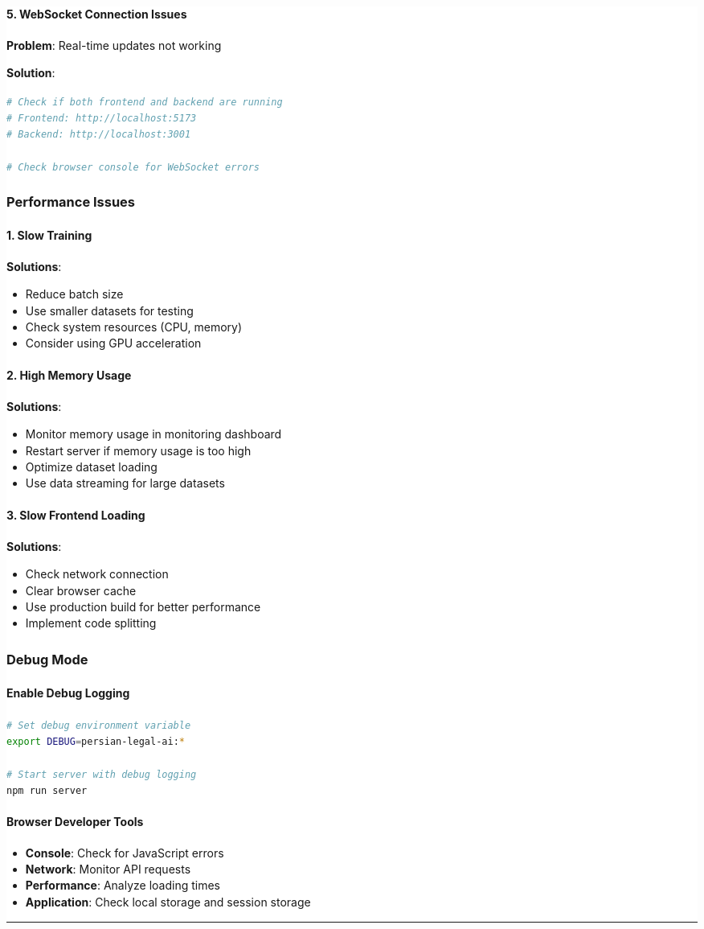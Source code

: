 #### 5. WebSocket Connection Issues

**Problem**: Real-time updates not working

**Solution**:
```bash
# Check if both frontend and backend are running
# Frontend: http://localhost:5173
# Backend: http://localhost:3001

# Check browser console for WebSocket errors
```

### Performance Issues

#### 1. Slow Training

**Solutions**:
- Reduce batch size
- Use smaller datasets for testing
- Check system resources (CPU, memory)
- Consider using GPU acceleration

#### 2. High Memory Usage

**Solutions**:
- Monitor memory usage in monitoring dashboard
- Restart server if memory usage is too high
- Optimize dataset loading
- Use data streaming for large datasets

#### 3. Slow Frontend Loading

**Solutions**:
- Check network connection
- Clear browser cache
- Use production build for better performance
- Implement code splitting

### Debug Mode

#### Enable Debug Logging
```bash
# Set debug environment variable
export DEBUG=persian-legal-ai:*

# Start server with debug logging
npm run server
```

#### Browser Developer Tools
- **Console**: Check for JavaScript errors
- **Network**: Monitor API requests
- **Performance**: Analyze loading times
- **Application**: Check local storage and session storage

---